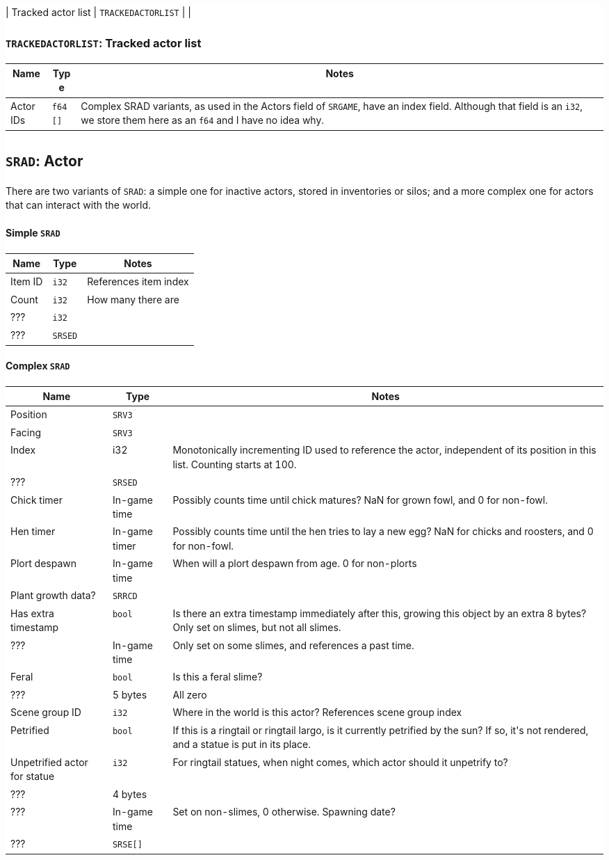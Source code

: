 | Tracked actor list | `TRACKEDACTORLIST` | |

### `TRACKEDACTORLIST`: Tracked actor list

| Name        |Type    | Notes |
|-------------------------|---------|----|
| Actor IDs | `f64[]` | Complex SRAD variants, as used in the Actors field of `SRGAME`, have an index field. Although that field is an `i32`, we store them here as an `f64` and I have no idea why. |

## `SRAD`: Actor

There are two variants of `SRAD`: a simple one for inactive actors, stored in inventories or silos; and a more complex one for actors that can interact with the world.

#### Simple `SRAD`

| Name        |Type    | Notes |
|-------------------------|---------|----|
| Item ID | `i32` | References item index |
| Count | `i32` | How many there are |
| ??? | `i32` | |
| ??? | `SRSED` | |

#### Complex `SRAD`

| Name        |Type    | Notes |
|-------------------------|---------|----|
| Position | `SRV3` | |
| Facing | `SRV3` | |
| Index | i32 | Monotonically incrementing ID used to reference the actor, independent of its position in this list. Counting starts at 100. |
| ??? | `SRSED` | |
| Chick timer | In-game time | Possibly counts time until chick matures? NaN for grown fowl, and 0 for non-fowl. |
| Hen timer | In-game timer | Possibly counts time until the hen tries to lay a new egg? NaN for chicks and roosters, and 0 for non-fowl. |
| Plort despawn | In-game time | When will a plort despawn from age. 0 for non-plorts |
| Plant growth data? | `SRRCD` | |
| Has extra timestamp | `bool` | Is there an extra timestamp immediately after this, growing this object by an extra 8 bytes? Only set on slimes, but not all slimes. |
| ??? | In-game time | Only set on some slimes, and references a past time. |
| Feral | `bool` | Is this a feral slime? |
| ??? | 5 bytes | All zero |
| Scene group ID | `i32` | Where in the world is this actor? References scene group index |
| Petrified | `bool` | If this is a ringtail or ringtail largo, is it currently petrified by the sun? If so, it's not rendered, and a statue is put in its place. |
| Unpetrified actor for statue | `i32` | For ringtail statues, when night comes, which actor should it unpetrify to? |
| ??? | 4 bytes | |
| ??? | In-game time | Set on non-slimes, 0 otherwise. Spawning date? |
| ??? | `SRSE[]` |
